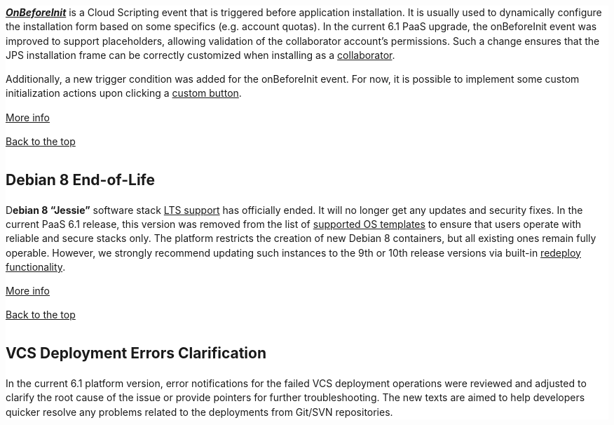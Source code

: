 **_[OnBeforeInit](https://docs.cloudscripting.com/creating-manifest/events/#onbeforeinit)_** is a Cloud Scripting event that is triggered before application installation. It is usually used to dynamically configure the installation form based on some specifics (e.g. account quotas). In the current 6.1 PaaS upgrade, the onBeforeInit event was improved to support placeholders, allowing validation of the collaborator account’s permissions. Such a change ensures that the JPS installation frame can be correctly customized when installing as a [collaborator](/account-and-pricing/accounts-collaboration/collaboration-overview).

Additionally, a new trigger condition was added for the onBeforeInit event. For now, it is possible to implement some custom initialization actions upon clicking a [custom button](https://docs.cloudscripting.com/creating-manifest/visual-settings/#custom-buttons).

[More info](/container/container-image-requirements)

<div style={{
        display: 'flex',
        flexDirection: 'row-reverse',
        padding: '10px 0',
    }}>
    <a href="/platform-overview/release-notes/release-notes-8.3#CloudMyDc-application-platform-83">
        Back to the top
    </a>
</div>

## Debian 8 End-of-Life

D**ebian 8 “Jessie”** software stack [LTS support](https://wiki.debian.org/LTS) has officially ended. It will no longer get any updates and security fixes. In the current PaaS 6.1 release, this version was removed from the list of [supported OS templates](/container/container-image-requirements) to ensure that users operate with reliable and secure stacks only. The platform restricts the creation of new Debian 8 containers, but all existing ones remain fully operable. However, we strongly recommend updating such instances to the 9th or 10th release versions via built-in [redeploy functionality](/category/container-deployment).

[More info](/container/container-image-requirements)

<div style={{
        display: 'flex',
        flexDirection: 'row-reverse',
        padding: '10px 0',
    }}>
    <a href="/platform-overview/release-notes/release-notes-8.3#CloudMyDc-application-platform-83">
        Back to the top
    </a>
</div>

## VCS Deployment Errors Clarification

In the current 6.1 platform version, error notifications for the failed VCS deployment operations were reviewed and adjusted to clarify the root cause of the issue or provide pointers for further troubleshooting. The new texts are aimed to help developers quicker resolve any problems related to the deployments from Git/SVN repositories.
